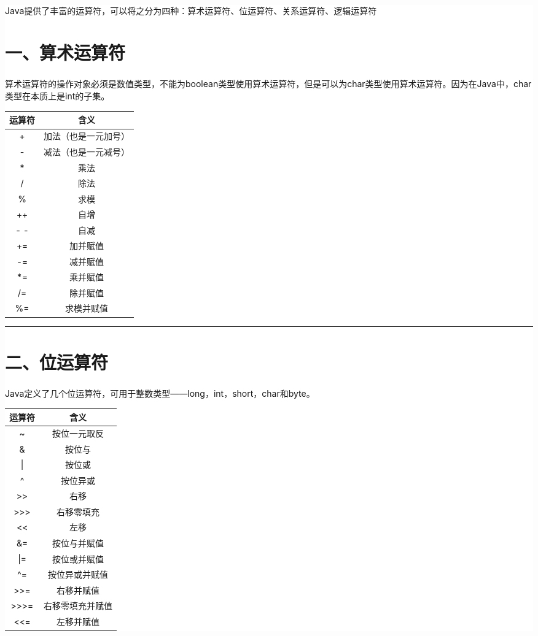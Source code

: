 Java提供了丰富的运算符，可以将之分为四种：算术运算符、位运算符、关系运算符、逻辑运算符

# **一、算术运算符**
算术运算符的操作对象必须是数值类型，不能为boolean类型使用算术运算符，但是可以为char类型使用算术运算符。因为在Java中，char类型在本质上是int的子集。

|运算符|含义|
|:--:|:--:|
|+|加法（也是一元加号）|
|-|减法（也是一元减号）|
|*|乘法|
|/|除法|
|%|求模|
|++|自增|
|\- -|自减|
|+=|加并赋值|
|-=|减并赋值|
|*=|乘并赋值|
|/=|除并赋值|
|%=|求模并赋值|

---

# **二、位运算符**
Java定义了几个位运算符，可用于整数类型——long，int，short，char和byte。

|运算符|含义|
|:--:|:--:|
|~|按位一元取反|
|&|按位与|
|&#124;|按位或|
|^|按位异或|
|\>>|右移|
|\>>>|右移零填充|
|<<|左移|
|&=|按位与并赋值|
| &#124;= |按位或并赋值|
|^=|按位异或并赋值|
|\>>=|右移并赋值|
|\>>>=|右移零填充并赋值|
|<<=|左移并赋值|
